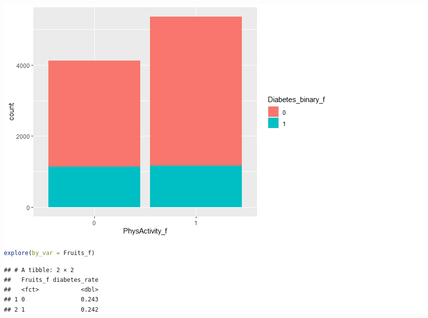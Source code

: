![](some-hs_files/figure-gfm/unnamed-chunk-6-8.png)

``` r
explore(by_var = Fruits_f)
```

    ## # A tibble: 2 × 2
    ##   Fruits_f diabetes_rate
    ##   <fct>            <dbl>
    ## 1 0                0.243
    ## 2 1                0.242

